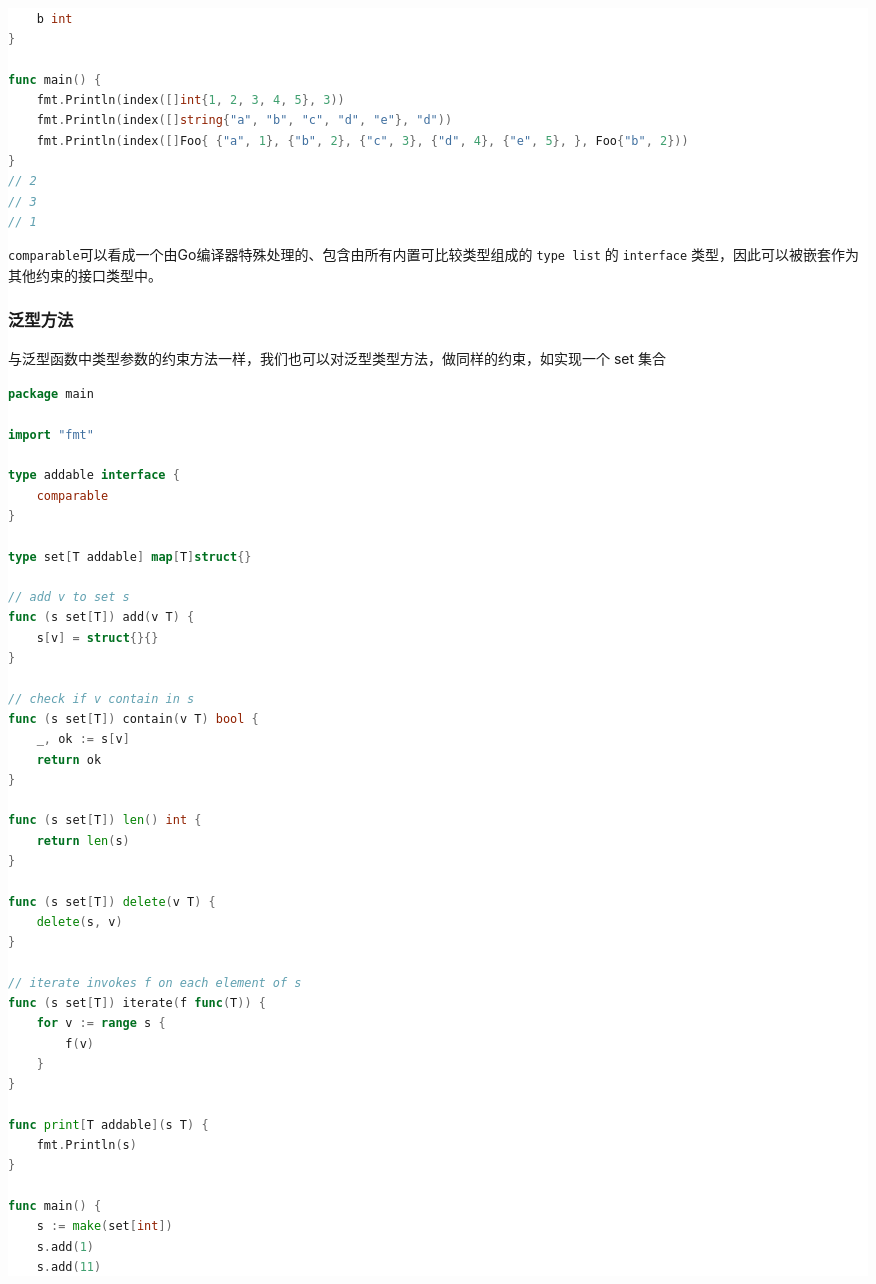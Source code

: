 ```go
	b int
}

func main() {
	fmt.Println(index([]int{1, 2, 3, 4, 5}, 3)) 
	fmt.Println(index([]string{"a", "b", "c", "d", "e"}, "d")) 
	fmt.Println(index([]Foo{ {"a", 1}, {"b", 2}, {"c", 3}, {"d", 4}, {"e", 5}, }, Foo{"b", 2}))
}
// 2
// 3
// 1
```

`comparable`可以看成一个由Go编译器特殊处理的、包含由所有内置可比较类型组成的  `type list` 的 `interface` 类型，因此可以被嵌套作为其他约束的接口类型中。

### 泛型方法

与泛型函数中类型参数的约束方法一样，我们也可以对泛型类型方法，做同样的约束，如实现一个 set 集合

```go
package main

import "fmt"

type addable interface {
	comparable
}

type set[T addable] map[T]struct{}

// add v to set s
func (s set[T]) add(v T) {
	s[v] = struct{}{}
}

// check if v contain in s
func (s set[T]) contain(v T) bool {
	_, ok := s[v]
	return ok
}

func (s set[T]) len() int {
	return len(s)
}

func (s set[T]) delete(v T) {
	delete(s, v)
}

// iterate invokes f on each element of s
func (s set[T]) iterate(f func(T)) {
	for v := range s {
		f(v)
	}
}

func print[T addable](s T) {
	fmt.Println(s)
}

func main() {
	s := make(set[int])
	s.add(1)
	s.add(11)
```